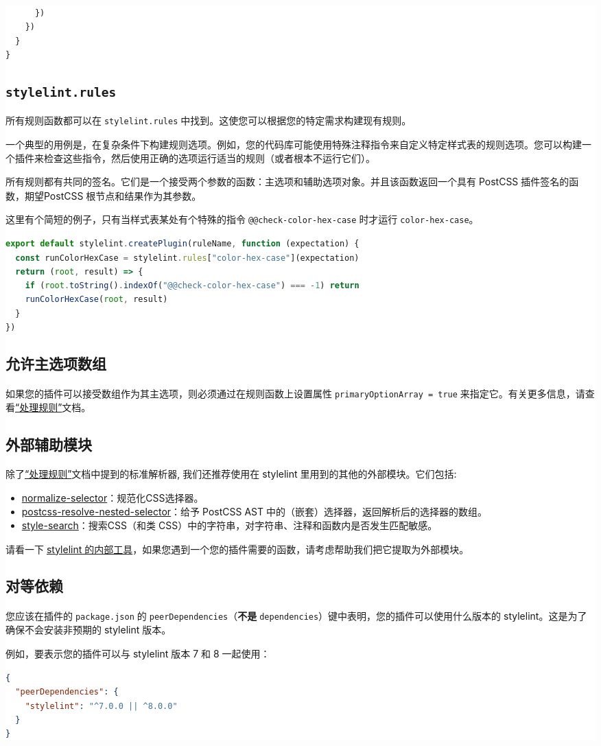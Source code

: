```js
      })
    })
  }
}
```

## `stylelint.rules`

所有规则函数都可以在 `stylelint.rules` 中找到。这使您可以根据您的特定需求构建现有规则。

一个典型的用例是，在复杂条件下构建规则选项。例如，您的代码库可能使用特殊注释指令来自定义特定样式表的规则选项。您可以构建一个插件来检查这些指令，然后使用正确的选项运行适当的规则（或者根本不运行它们）。

所有规则都有共同的签名。它们是一个接受两个参数的函数：主选项和辅助选项对象。并且该函数返回一个具有 PostCSS 插件签名的函数，期望PostCSS 根节点和结果作为其参数。

这里有个简短的例子，只有当样式表某处有个特殊的指令 `@@check-color-hex-case` 时才运行 `color-hex-case`。

```js
export default stylelint.createPlugin(ruleName, function (expectation) {
  const runColorHexCase = stylelint.rules["color-hex-case"](expectation)
  return (root, result) => {
    if (root.toString().indexOf("@@check-color-hex-case") === -1) return
    runColorHexCase(root, result)
  }
})
```

## 允许主选项数组

如果您的插件可以接受数组作为其主选项，则必须通过在规则函数上设置属性 `primaryOptionArray = true` 来指定它。有关更多信息，请查看[“处理规则”](rules.md#主选项)文档。

## 外部辅助模块

除了[“处理规则”](rules.md)文档中提到的标准解析器, 我们还推荐使用在 stylelint 里用到的其他的外部模块。它们包括:

-   [normalize-selector](https://github.com/getify/normalize-selector)：规范化CSS选择器。
-   [postcss-resolve-nested-selector](https://github.com/davidtheclark/postcss-resolve-nested-selector)：给予 PostCSS AST 中的（嵌套）选择器，返回解析后的选择器的数组。
-   [style-search](https://github.com/davidtheclark/style-search)：搜索CSS（和类 CSS）中的字符串，对字符串、注释和函数内是否发生匹配敏感。

请看一下 [stylelint 的内部工具](https://github.com/stylelint/stylelint/tree/master/lib/utils)，如果您遇到一个您的插件需要的函数，请考虑帮助我们把它提取为外部模块。

## 对等依赖

您应该在插件的 `package.json` 的 `peerDependencies`（**不是** `dependencies`）键中表明，您的插件可以使用什么版本的 stylelint。这是为了确保不会安装非预期的 stylelint 版本。

例如，要表示您的插件可以与 stylelint 版本 7 和 8 一起使用：

```json
{
  "peerDependencies": {
    "stylelint": "^7.0.0 || ^8.0.0"
  }
}
```
